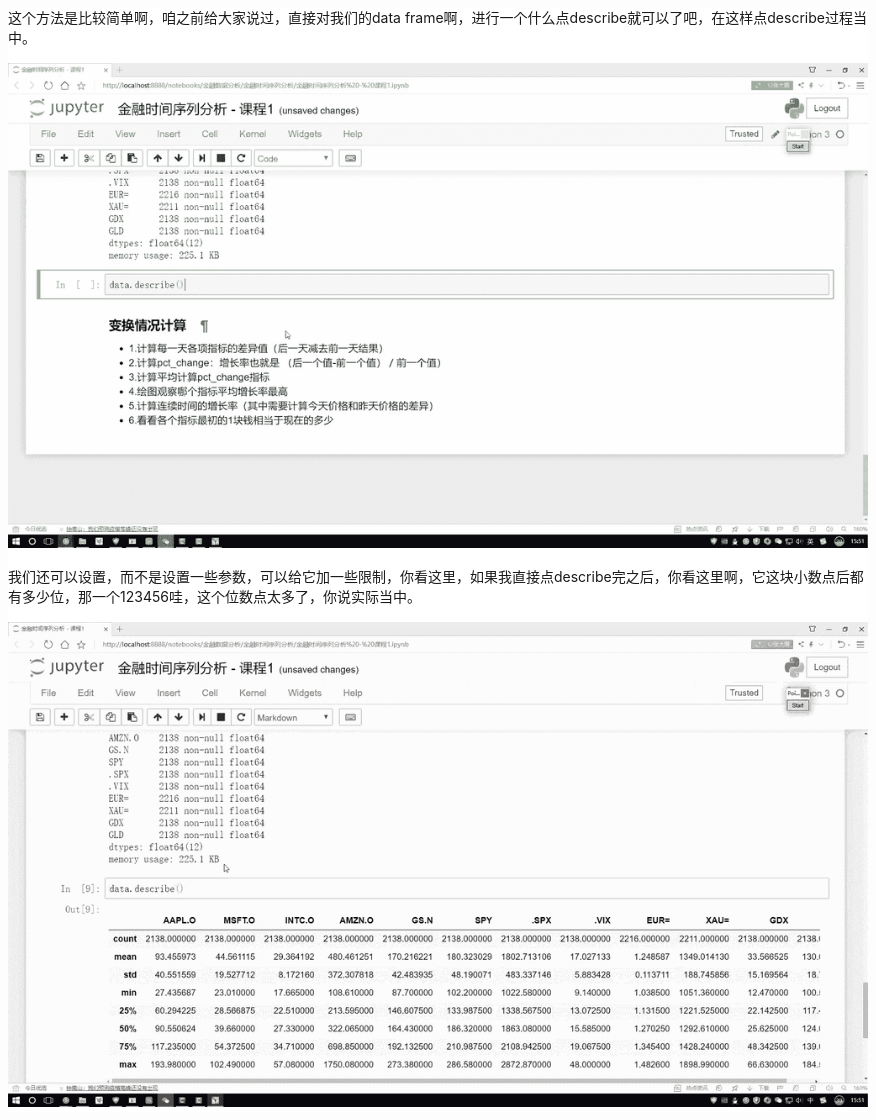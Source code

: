 这个方法是比较简单啊，咱之前给大家说过，直接对我们的data frame啊，进行一个什么点describe就可以了吧，在这样点describe过程当中。



![](img/d483d3d98df97095824c596490b43d7a_59.png)

我们还可以设置，而不是设置一些参数，可以给它加一些限制，你看这里，如果我直接点describe完之后，你看这里啊，它这块小数点后都有多少位，那一个123456哇，这个位数点太多了，你说实际当中。



![](img/d483d3d98df97095824c596490b43d7a_61.png)
